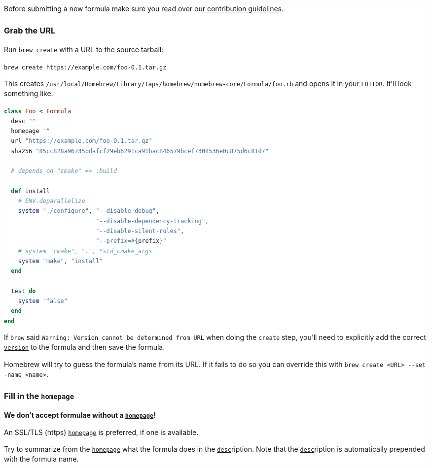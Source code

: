 Before submitting a new formula make sure you read over our [contribution guidelines](https://github.com/Homebrew/brew/blob/master/CONTRIBUTING.md#contributing-to-homebrew).

### Grab the URL

Run `brew create` with a URL to the source tarball:

```sh
brew create https://example.com/foo-0.1.tar.gz
```

This creates `/usr/local/Homebrew/Library/Taps/homebrew/homebrew-core/Formula/foo.rb` and opens it in your `EDITOR`. It'll look something like:

```ruby
class Foo < Formula
  desc ""
  homepage ""
  url "https://example.com/foo-0.1.tar.gz"
  sha256 "85cc828a96735bdafcf29eb6291ca91bac846579bcef7308536e0c875d6c81d7"

  # depends_on "cmake" => :build

  def install
    # ENV.deparallelize
    system "./configure", "--disable-debug",
                          "--disable-dependency-tracking",
                          "--disable-silent-rules",
                          "--prefix=#{prefix}"
    # system "cmake", ".", *std_cmake_args
    system "make", "install"
  end

  test do
    system "false"
  end
end
```

If `brew` said `Warning: Version cannot be determined from URL` when doing the `create` step, you’ll need to explicitly add the correct [`version`](https://www.rubydoc.info/github/Homebrew/brew/master/Formula#version-class_method) to the formula and then save the formula.

Homebrew will try to guess the formula’s name from its URL. If it fails to do
so you can override this with `brew create <URL> --set-name <name>`.

### Fill in the `homepage`

**We don’t accept formulae without a [`homepage`](https://www.rubydoc.info/github/Homebrew/brew/master/Formula#homepage%3D-class_method)!**

An SSL/TLS (https) [`homepage`](https://www.rubydoc.info/github/Homebrew/brew/master/Formula#homepage%3D-class_method) is preferred, if one is available.

Try to summarize from the [`homepage`](https://www.rubydoc.info/github/Homebrew/brew/master/Formula#homepage%3D-class_method) what the formula does in the [`desc`](https://www.rubydoc.info/github/Homebrew/brew/master/Formula#desc%3D-class_method)ription. Note that the [`desc`](https://www.rubydoc.info/github/Homebrew/brew/master/Formula#desc%3D-class_method)ription is automatically prepended with the formula name.
